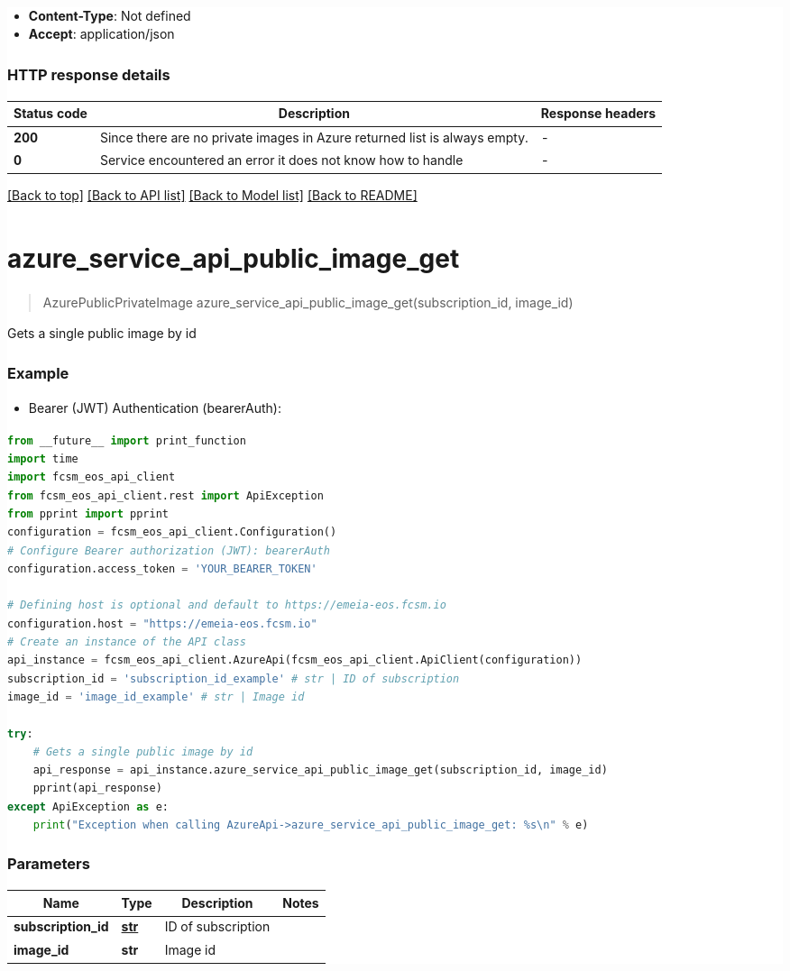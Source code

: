  - **Content-Type**: Not defined
 - **Accept**: application/json

### HTTP response details
| Status code | Description | Response headers |
|-------------|-------------|------------------|
**200** | Since there are no private images in Azure returned list is always empty. |  -  |
**0** | Service encountered an error it does not know how to handle |  -  |

[[Back to top]](#) [[Back to API list]](../README.md#documentation-for-api-endpoints) [[Back to Model list]](../README.md#documentation-for-models) [[Back to README]](../README.md)

# **azure_service_api_public_image_get**
> AzurePublicPrivateImage azure_service_api_public_image_get(subscription_id, image_id)

Gets a single public image by id

### Example

* Bearer (JWT) Authentication (bearerAuth):
```python
from __future__ import print_function
import time
import fcsm_eos_api_client
from fcsm_eos_api_client.rest import ApiException
from pprint import pprint
configuration = fcsm_eos_api_client.Configuration()
# Configure Bearer authorization (JWT): bearerAuth
configuration.access_token = 'YOUR_BEARER_TOKEN'

# Defining host is optional and default to https://emeia-eos.fcsm.io
configuration.host = "https://emeia-eos.fcsm.io"
# Create an instance of the API class
api_instance = fcsm_eos_api_client.AzureApi(fcsm_eos_api_client.ApiClient(configuration))
subscription_id = 'subscription_id_example' # str | ID of subscription
image_id = 'image_id_example' # str | Image id

try:
    # Gets a single public image by id
    api_response = api_instance.azure_service_api_public_image_get(subscription_id, image_id)
    pprint(api_response)
except ApiException as e:
    print("Exception when calling AzureApi->azure_service_api_public_image_get: %s\n" % e)
```

### Parameters

Name | Type | Description  | Notes
------------- | ------------- | ------------- | -------------
 **subscription_id** | [**str**](.md)| ID of subscription | 
 **image_id** | **str**| Image id | 
